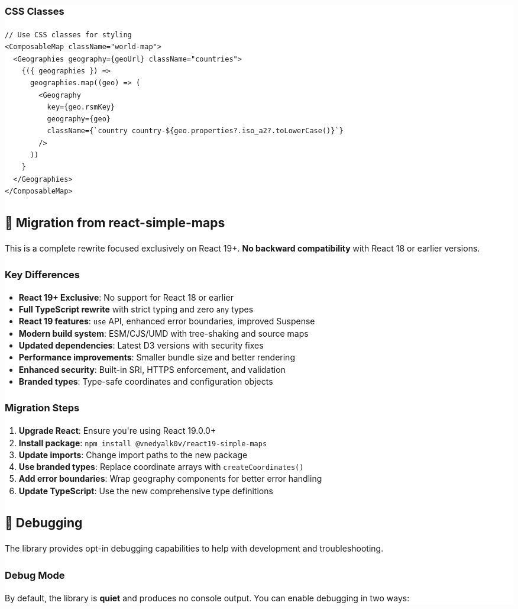 ### CSS Classes

```tsx
// Use CSS classes for styling
<ComposableMap className="world-map">
  <Geographies geography={geoUrl} className="countries">
    {({ geographies }) =>
      geographies.map((geo) => (
        <Geography
          key={geo.rsmKey}
          geography={geo}
          className={`country country-${geo.properties?.iso_a2?.toLowerCase()}`}
        />
      ))
    }
  </Geographies>
</ComposableMap>
```

## 🔄 Migration from react-simple-maps

This is a complete rewrite focused exclusively on React 19+. **No backward compatibility** with React 18 or earlier versions.

### Key Differences

- **React 19+ Exclusive**: No support for React 18 or earlier
- **Full TypeScript rewrite** with strict typing and zero `any` types
- **React 19 features**: `use` API, enhanced error boundaries, improved Suspense
- **Modern build system**: ESM/CJS/UMD with tree-shaking and source maps
- **Updated dependencies**: Latest D3 versions with security fixes
- **Performance improvements**: Smaller bundle size and better rendering
- **Enhanced security**: Built-in SRI, HTTPS enforcement, and validation
- **Branded types**: Type-safe coordinates and configuration objects

### Migration Steps

1. **Upgrade React**: Ensure you're using React 19.0.0+
2. **Install package**: `npm install @vnedyalk0v/react19-simple-maps`
3. **Update imports**: Change import paths to the new package
4. **Use branded types**: Replace coordinate arrays with `createCoordinates()`
5. **Add error boundaries**: Wrap geography components for better error handling
6. **Update TypeScript**: Use the new comprehensive type definitions

## 🐛 Debugging

The library provides opt-in debugging capabilities to help with development and troubleshooting.

### Debug Mode

By default, the library is **quiet** and produces no console output. You can enable debugging in two ways:
